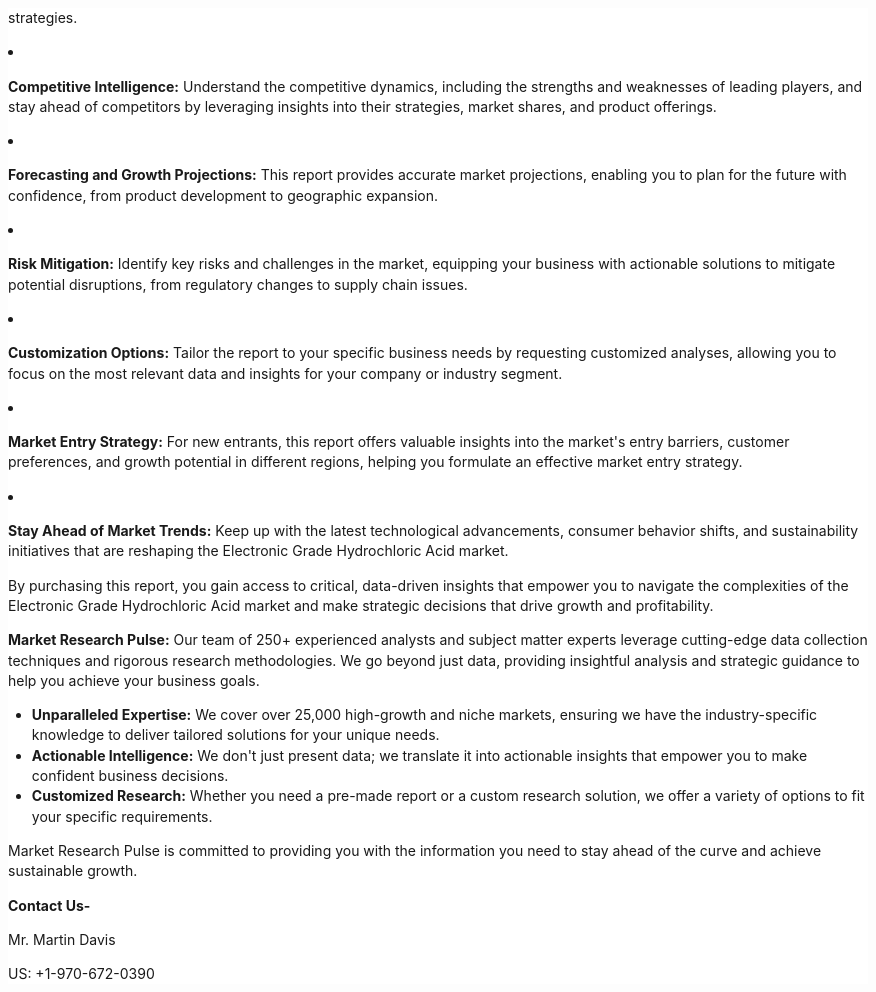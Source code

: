 strategies.</p></li><li><p><strong>Competitive Intelligence:</strong> Understand the competitive dynamics, including the strengths and weaknesses of leading players, and stay ahead of competitors by leveraging insights into their strategies, market shares, and product offerings.</p></li><li><p><strong>Forecasting and Growth Projections:</strong> This report provides accurate market projections, enabling you to plan for the future with confidence, from product development to geographic expansion.</p></li><li><p><strong>Risk Mitigation:</strong> Identify key risks and challenges in the market, equipping your business with actionable solutions to mitigate potential disruptions, from regulatory changes to supply chain issues.</p></li><li><p><strong>Customization Options:</strong> Tailor the report to your specific business needs by requesting customized analyses, allowing you to focus on the most relevant data and insights for your company or industry segment.</p></li><li><p><strong>Market Entry Strategy:</strong> For new entrants, this report offers valuable insights into the market's entry barriers, customer preferences, and growth potential in different regions, helping you formulate an effective market entry strategy.</p></li><li><p><strong>Stay Ahead of Market Trends:</strong> Keep up with the latest technological advancements, consumer behavior shifts, and sustainability initiatives that are reshaping the Electronic Grade Hydrochloric Acid market.</p></li></ol><p>By purchasing this report, you gain access to critical, data-driven insights that empower you to navigate the complexities of the Electronic Grade Hydrochloric Acid market and make strategic decisions that drive growth and profitability.</p><p><strong>Market Research Pulse:</strong>&nbsp;Our team of 250+ experienced analysts and subject matter experts leverage cutting-edge data collection techniques and rigorous research methodologies. We go beyond just data, providing insightful analysis and strategic guidance to help you achieve your business goals.</p><ul><li><strong>Unparalleled Expertise:</strong>&nbsp;We cover over 25,000 high-growth and niche markets, ensuring we have the industry-specific knowledge to deliver tailored solutions for your unique needs.</li><li><strong>Actionable Intelligence:</strong>&nbsp;We don't just present data; we translate it into actionable insights that empower you to make confident business decisions.</li><li><strong>Customized Research:</strong>&nbsp;Whether you need a pre-made report or a custom research solution, we offer a variety of options to fit your specific requirements.</li></ul><p>Market Research Pulse is committed to providing you with the information you need to stay ahead of the curve and achieve sustainable growth.</p><p><strong>Contact Us-</strong></p><p>Mr. Martin Davis</p><p>US: +1-970-672-0390</p>
